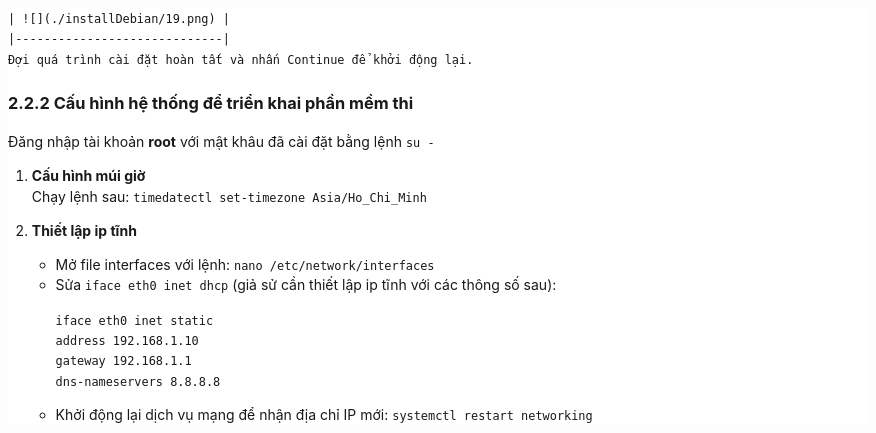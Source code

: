    | ![](./installDebian/19.png) |
    |-----------------------------|
    Đợi quá trình cài đặt hoàn tất và nhấn Continue để khởi động lại.

### 2.2.2 Cấu hình hệ thống để triển khai phần mềm thi
Đăng nhập tài khoản **root** với mật khâu đã cài đặt bằng lệnh `su -`

1. **Cấu hình múi giờ**<br>
    Chạy lệnh sau: `timedatectl set-timezone Asia/Ho_Chi_Minh`

2. **Thiết lập ip tĩnh**
    - Mở file interfaces với lệnh: `nano /etc/network/interfaces`
    - Sửa `iface eth0 inet dhcp` (giả sử cần thiết lập ip tĩnh với các thông số sau):
        ```
        iface eth0 inet static
        address 192.168.1.10
        gateway 192.168.1.1
        dns-nameservers 8.8.8.8
        ```
    - Khởi động lại dịch vụ mạng để nhận địa chỉ IP mới: `systemctl restart networking `
